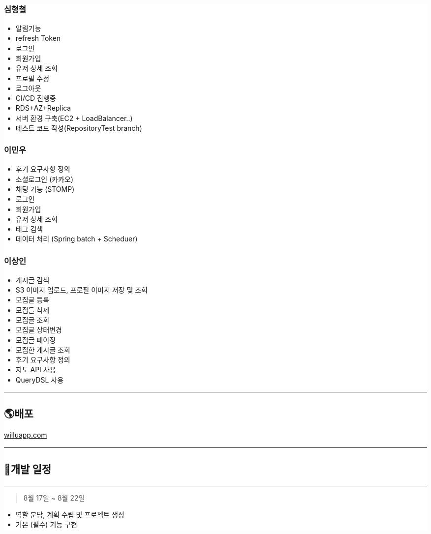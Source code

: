 ### 심형철

- 알림기능
- refresh Token
- 로그인
- 회원가입
- 유저 상세 조회
- 프로필 수정
- 로그아웃
- CI/CD 진행중
- RDS+AZ+Replica
- 서버 환경 구축(EC2 + LoadBalancer..)
- 테스트 코드 작성(RepositoryTest branch)

### 이민우

- 후기 요구사항 정의
- 소셜로그인 (카카오)
- 채팅 기능 (STOMP)
- 로그인
- 회원가입
- 유저 상세 조회
- 태그 검색
- 데이터 처리 (Spring batch + Scheduer)

### 이상인

- 게시글 검색
- S3 이미지 업로드, 프로필 이미지 저장 및 조회
- 모집글 등록
- 모집들 삭제
- 모집글 조회
- 모집글 상태변경
- 모집글 페이징
- 모집한 게시글 조회
- 후기 요구사항 정의
- 지도 API 사용
- QueryDSL 사용

---

## 🌎배포

[willuapp.com](http://willuapp.com/)

---

## 📆개발 일정

---

> 8월 17일 ~ 8월 22일
> 
- 역할 분담, 계획 수립 및 프로젝트 생성
- 기본 (필수) 기능 구현
